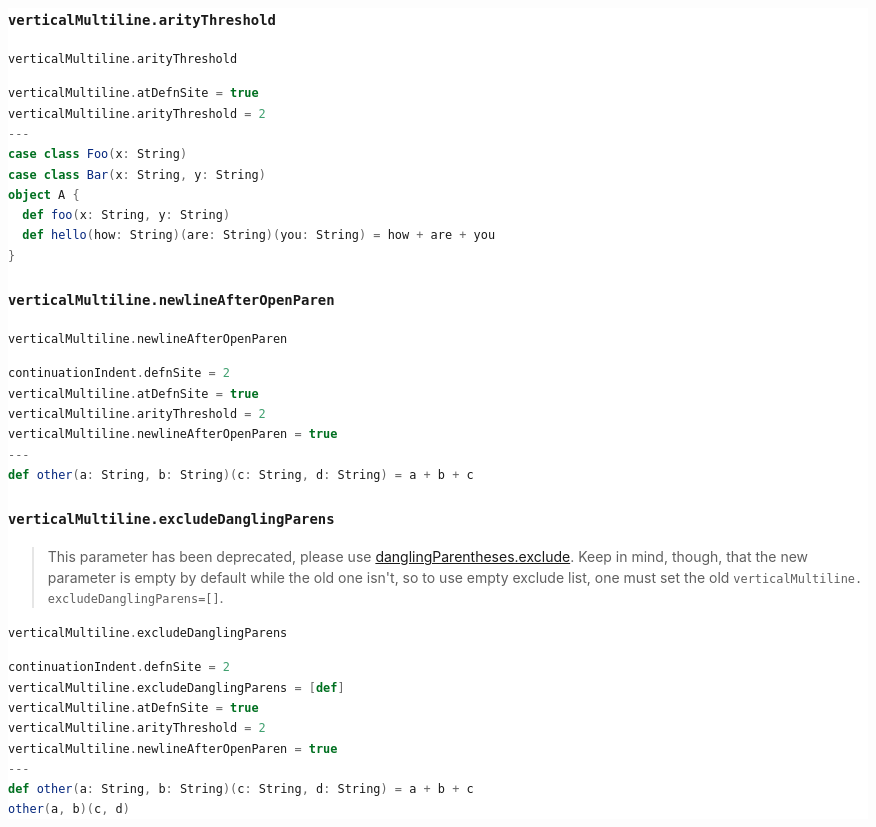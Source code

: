 ### `verticalMultiline.arityThreshold`

```scala mdoc:defaults
verticalMultiline.arityThreshold
```

```scala mdoc:scalafmt
verticalMultiline.atDefnSite = true
verticalMultiline.arityThreshold = 2
---
case class Foo(x: String)
case class Bar(x: String, y: String)
object A {
  def foo(x: String, y: String)
  def hello(how: String)(are: String)(you: String) = how + are + you
}
```

### `verticalMultiline.newlineAfterOpenParen`

```scala mdoc:defaults
verticalMultiline.newlineAfterOpenParen
```

```scala mdoc:scalafmt
continuationIndent.defnSite = 2
verticalMultiline.atDefnSite = true
verticalMultiline.arityThreshold = 2
verticalMultiline.newlineAfterOpenParen = true
---
def other(a: String, b: String)(c: String, d: String) = a + b + c
```

### `verticalMultiline.excludeDanglingParens`

> This parameter has been deprecated, please use
> [danglingParentheses.exclude](#danglingparenthesesexclude). Keep in mind,
> though, that the new parameter is empty by default while the old one isn't, so
> to use empty exclude list, one must set the old
> `verticalMultiline.excludeDanglingParens=[]`.

```scala mdoc:defaults
verticalMultiline.excludeDanglingParens
```

```scala mdoc:scalafmt
continuationIndent.defnSite = 2
verticalMultiline.excludeDanglingParens = [def]
verticalMultiline.atDefnSite = true
verticalMultiline.arityThreshold = 2
verticalMultiline.newlineAfterOpenParen = true
---
def other(a: String, b: String)(c: String, d: String) = a + b + c
other(a, b)(c, d)
```
